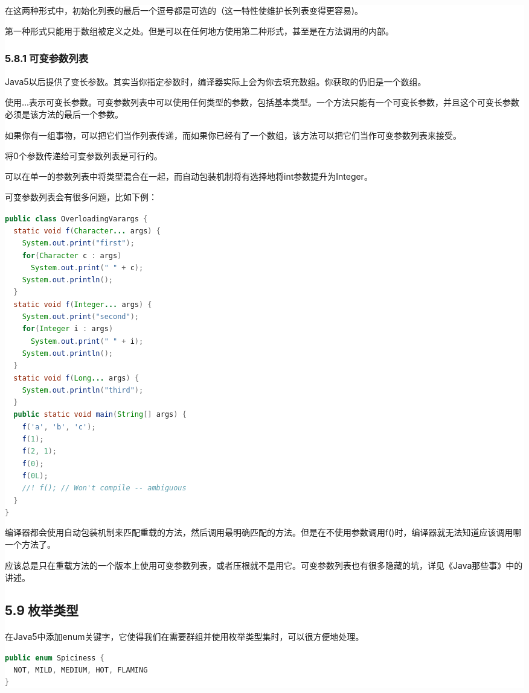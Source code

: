 在这两种形式中，初始化列表的最后一个逗号都是可选的（这一特性使维护长列表变得更容易)。

第一种形式只能用于数组被定义之处。但是可以在任何地方使用第二种形式，甚至是在方法调用的内部。

### 5.8.1 可变参数列表

Java5以后提供了变长参数。其实当你指定参数时，编译器实际上会为你去填充数组。你获取的仍旧是一个数组。

使用...表示可变长参数。可变参数列表中可以使用任何类型的参数，包括基本类型。一个方法只能有一个可变长参数，并且这个可变长参数必须是该方法的最后一个参数。

如果你有一组事物，可以把它们当作列表传递，而如果你已经有了一个数组，该方法可以把它们当作可变参数列表来接受。

将0个参数传递给可变参数列表是可行的。

可以在单一的参数列表中将类型混合在一起，而自动包装机制将有选择地将int参数提升为Integer。

可变参数列表会有很多问题，比如下例：

```java
public class OverloadingVarargs {
  static void f(Character... args) {
    System.out.print("first");
    for(Character c : args)
      System.out.print(" " + c);
    System.out.println();
  }
  static void f(Integer... args) {
    System.out.print("second");
    for(Integer i : args)
      System.out.print(" " + i);
    System.out.println();
  }
  static void f(Long... args) {
    System.out.println("third");
  }
  public static void main(String[] args) {
    f('a', 'b', 'c');
    f(1);
    f(2, 1);
    f(0);
    f(0L);
    //! f(); // Won't compile -- ambiguous
  }
}
```

编译器都会使用自动包装机制来匹配重载的方法，然后调用最明确匹配的方法。但是在不使用参数调用f()时，编译器就无法知道应该调用哪一个方法了。

应该总是只在重载方法的一个版本上使用可变参数列表，或者压根就不是用它。可变参数列表也有很多隐藏的坑，详见《Java那些事》中的讲述。

## 5.9 枚举类型

在Java5中添加enum关键字，它使得我们在需要群组并使用枚举类型集时，可以很方便地处理。

```java
public enum Spiciness {
  NOT, MILD, MEDIUM, HOT, FLAMING
}
```
